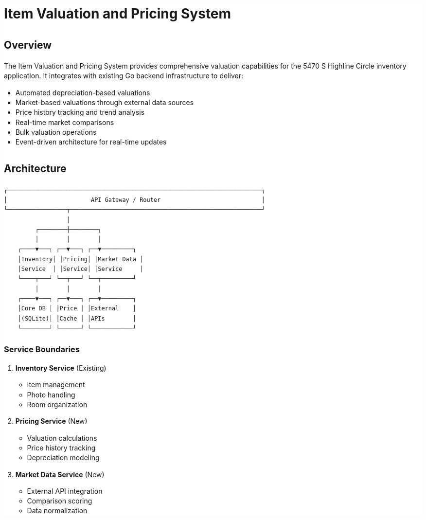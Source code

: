 # Item Valuation and Pricing System

## Overview

The Item Valuation and Pricing System provides comprehensive valuation capabilities for the 5470 S Highline Circle inventory application. It integrates with existing Go backend infrastructure to deliver:

- Automated depreciation-based valuations
- Market-based valuations through external data sources
- Price history tracking and trend analysis
- Real-time market comparisons
- Bulk valuation operations
- Event-driven architecture for real-time updates

## Architecture

```
┌─────────────────────────────────────────────────────────────────────────┐
│                        API Gateway / Router                             │
└─────────────────┬───────────────────────────────────────────────────────┘
                  │
         ┌────────┼────────┐
         │        │        │
    ┌────▼───┐ ┌──▼───┐ ┌──▼─────────┐
    │Inventory│ │Pricing│ │Market Data │
    │Service  │ │Service│ │Service     │
    └────┬───┘ └──┬───┘ └──┬─────────┘
         │        │        │
    ┌────▼───┐ ┌──▼───┐ ┌──▼─────────┐
    │Core DB │ │Price │ │External    │
    │(SQLite)│ │Cache │ │APIs        │
    └────────┘ └──────┘ └────────────┘
```

### Service Boundaries

1. **Inventory Service** (Existing)
   - Item management
   - Photo handling
   - Room organization

2. **Pricing Service** (New)
   - Valuation calculations
   - Price history tracking
   - Depreciation modeling

3. **Market Data Service** (New)
   - External API integration
   - Comparison scoring
   - Data normalization
